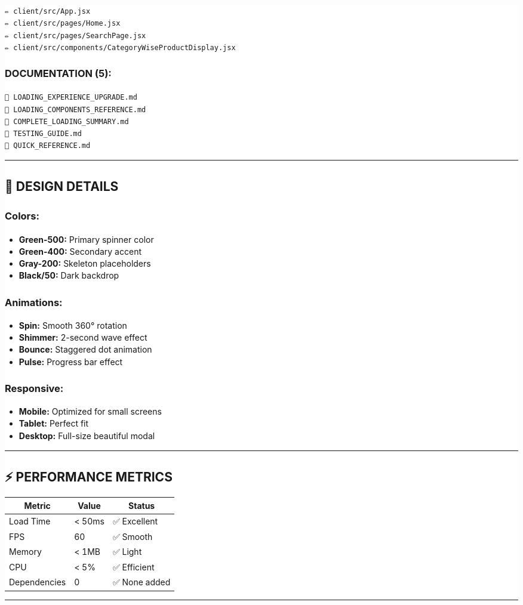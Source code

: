 ```
✏️ client/src/App.jsx
✏️ client/src/pages/Home.jsx
✏️ client/src/pages/SearchPage.jsx
✏️ client/src/components/CategoryWiseProductDisplay.jsx
```

### DOCUMENTATION (5):

```
📄 LOADING_EXPERIENCE_UPGRADE.md
📄 LOADING_COMPONENTS_REFERENCE.md
📄 COMPLETE_LOADING_SUMMARY.md
📄 TESTING_GUIDE.md
📄 QUICK_REFERENCE.md
```

---

## 🎨 DESIGN DETAILS

### Colors:

- **Green-500:** Primary spinner color
- **Green-400:** Secondary accent
- **Gray-200:** Skeleton placeholders
- **Black/50:** Dark backdrop

### Animations:

- **Spin:** Smooth 360° rotation
- **Shimmer:** 2-second wave effect
- **Bounce:** Staggered dot animation
- **Pulse:** Progress bar effect

### Responsive:

- **Mobile:** Optimized for small screens
- **Tablet:** Perfect fit
- **Desktop:** Full-size beautiful modal

---

## ⚡ PERFORMANCE METRICS

| Metric       | Value  | Status        |
| ------------ | ------ | ------------- |
| Load Time    | < 50ms | ✅ Excellent  |
| FPS          | 60     | ✅ Smooth     |
| Memory       | < 1MB  | ✅ Light      |
| CPU          | < 5%   | ✅ Efficient  |
| Dependencies | 0      | ✅ None added |

---